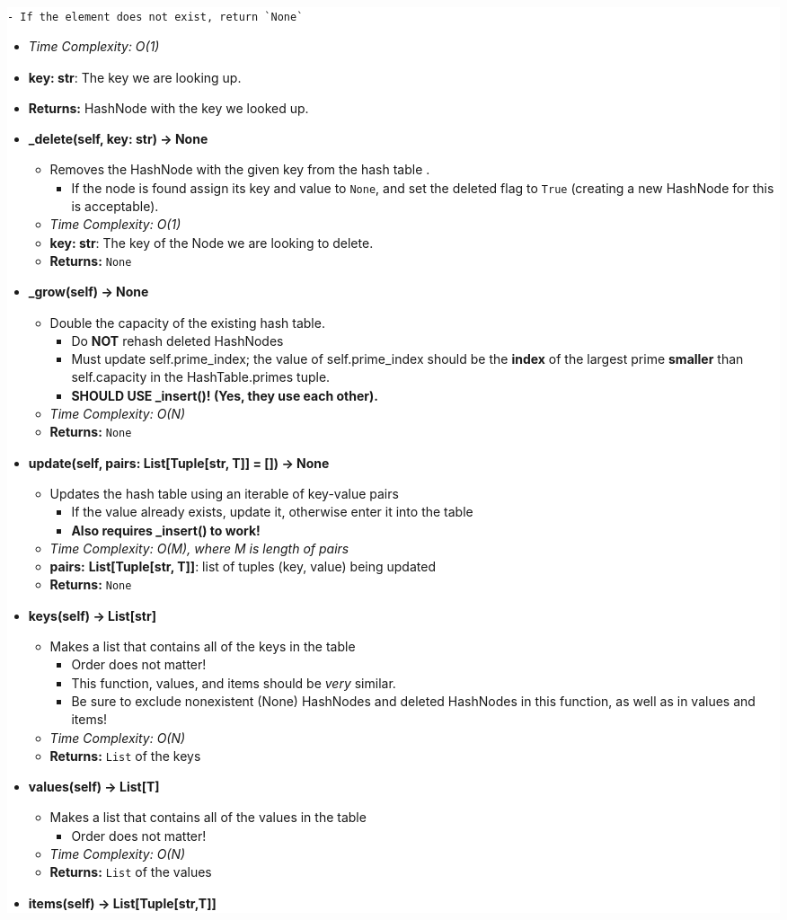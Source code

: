     - If the element does not exist, return `None`

  - _Time Complexity: O(1)_
  - **key: str**: The key we are looking up.
  - **Returns:** HashNode with the key we looked up.

- **\_delete(self, key: str) -\> None**

  - Removes the HashNode with the given key from the hash table .
    - If the node is found assign its key and value to `None`, and
      set the deleted flag to `True` (creating a new HashNode for this is acceptable).
  - _Time Complexity: O(1)_
  - **key: str**: The key of the Node we are looking to delete.
  - **Returns:** `None`

- **\_grow(self) -\> None**

  - Double the capacity of the existing hash table.
    - Do **NOT** rehash deleted HashNodes
    - Must update self.prime_index; the value of
      self.prime_index should be the **index** of the largest
      prime **smaller** than self.capacity in the HashTable.primes
      tuple.
    - **SHOULD USE \_insert()! (Yes, they use each other).**
  - _Time Complexity: O(N)_
  - **Returns:** `None`

- **update(self, pairs: List[Tuple[str, T]] = []) -\> None**

  - Updates the hash table using an iterable of key-value pairs
    - If the value already exists, update it, otherwise enter it
      into the table
    - **Also requires \_insert() to work!**
  - _Time Complexity: O(M), where M is length of pairs_
  - **pairs:** **List[Tuple[str, T]]**: list of tuples (key,
    value) being updated
  - **Returns:** `None`

- **keys(self) -\> List[str]**

  - Makes a list that contains all of the keys in the table
    - Order does not matter!
    - This function, values, and items should be _very_ similar.
    - Be sure to exclude nonexistent (None) HashNodes and deleted HashNodes in this function, as well as in values and items!
  - _Time Complexity: O(N)_
  - **Returns:** `List` of the keys

- **values(self) -\> List[T]**

  - Makes a list that contains all of the values in the table
    - Order does not matter!
  - _Time Complexity: O(N)_
  - **Returns:** `List` of the values

- **items(self) -\> List[Tuple[str,T]]**
